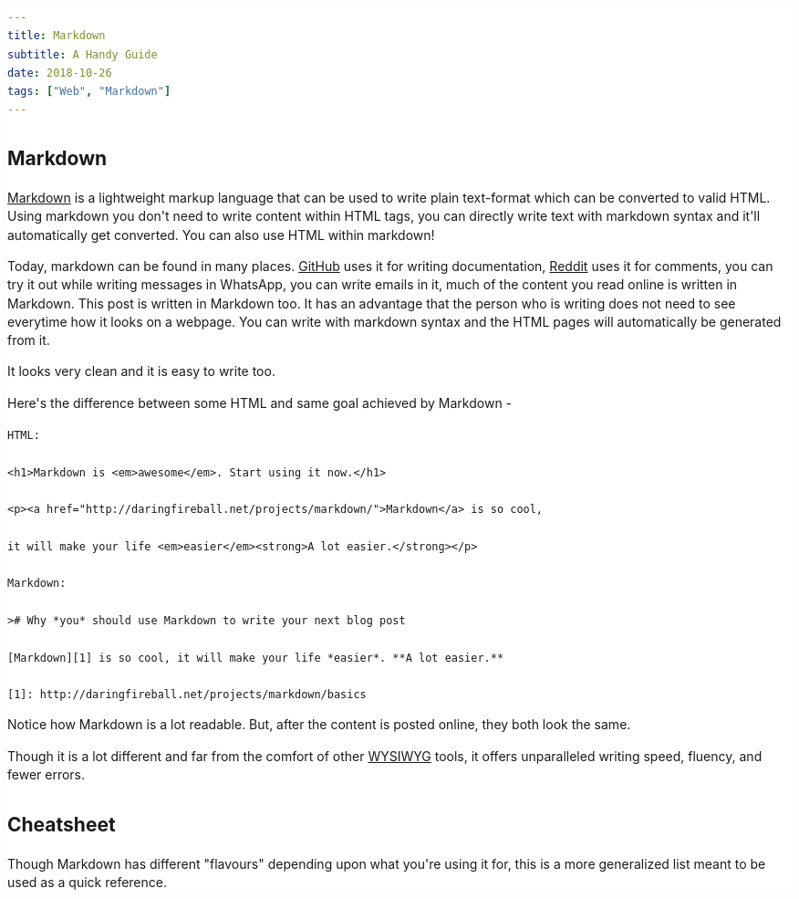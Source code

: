 ```yaml
---
title: Markdown
subtitle: A Handy Guide
date: 2018-10-26
tags: ["Web", "Markdown"]
---
```

## Markdown
[Markdown](https://en.wikipedia.org/wiki/Markdown) is a lightweight markup language that can be used to write plain text-format which can be converted to valid HTML. Using markdown you don't need to write content within HTML tags, you can directly write text with markdown syntax and it'll automatically get converted. You can also use HTML within markdown!

Today, markdown can be found in many places. [GitHub](https://guides.github.com/features/mastering-markdown/) uses it for writing documentation, [Reddit](https://www.reddit.com/wiki/commenting) uses it for comments, you can try it out while writing messages in WhatsApp, you can write emails in it, much of the content you read online is written in Markdown. This post is written in Markdown too. It has an advantage that the person who is writing does not need to see everytime how it looks on a webpage. You can write with markdown syntax and the HTML pages will automatically be generated from it.

It looks very clean and it is easy to write too.

Here's the difference between some HTML and same goal achieved by Markdown -
```
HTML:

<h1>Markdown is <em>awesome</em>. Start using it now.</h1>

<p><a href="http://daringfireball.net/projects/markdown/">Markdown</a> is so cool,

it will make your life <em>easier</em><strong>A lot easier.</strong></p>

Markdown:

># Why *you* should use Markdown to write your next blog post

[Markdown][1] is so cool, it will make your life *easier*. **A lot easier.**

[1]: http://daringfireball.net/projects/markdown/basics
```
Notice how Markdown is a lot readable. But, after the content is posted online, they both look the same.

Though it is a lot different and far from the comfort of other [WYSIWYG](https://en.wikipedia.org/wiki/WYSIWYG) tools, it offers unparalleled writing speed, fluency, and fewer errors.
## Cheatsheet
Though Markdown has different "flavours" depending upon what you're using it for, this is a more generalized list meant to be used as a quick reference.


[Case-insensitive reference text]: https://www.bing.com
[1]: http://abyssaltech.xyz
[link text itself]: https://www.google.com